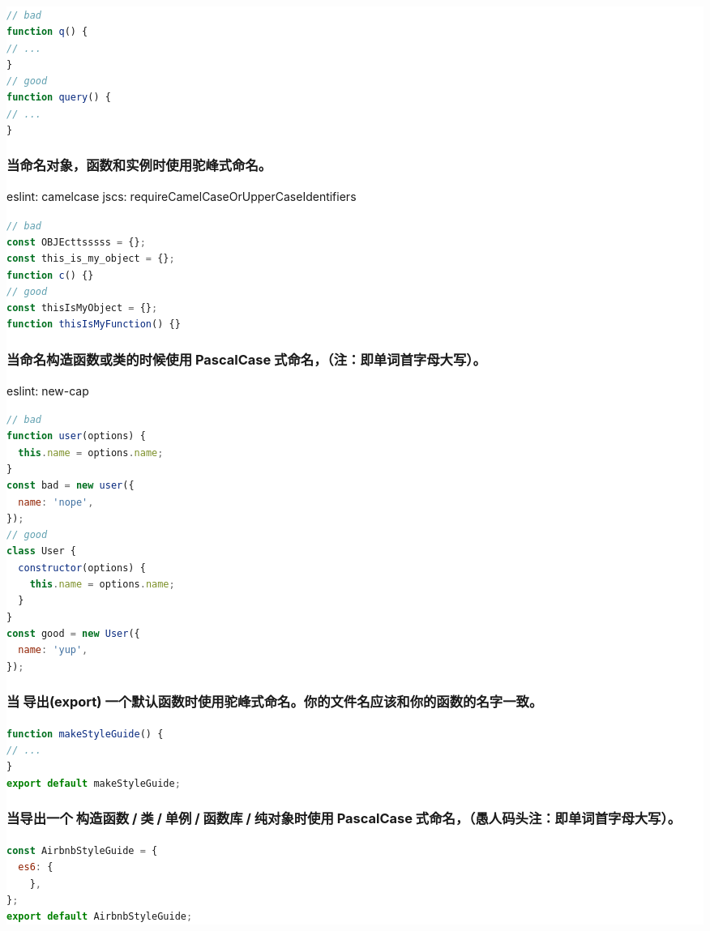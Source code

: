 ```javascript
// bad
function q() {
// ...
}
// good
function query() {
// ...
}
```
### 当命名对象，函数和实例时使用驼峰式命名。 
eslint: camelcase jscs: requireCamelCaseOrUpperCaseIdentifiers

```javascript
// bad
const OBJEcttsssss = {};
const this_is_my_object = {};
function c() {}
// good
const thisIsMyObject = {};
function thisIsMyFunction() {}

```
### 当命名构造函数或类的时候使用 PascalCase 式命名，（注：即单词首字母大写）。
eslint: new-cap

```javascript
// bad
function user(options) {
  this.name = options.name;
}
const bad = new user({
  name: 'nope',
});
// good
class User {
  constructor(options) {
    this.name = options.name;
  }
}
const good = new User({
  name: 'yup',
});
```
### 当 导出(export) 一个默认函数时使用驼峰式命名。你的文件名应该和你的函数的名字一致。

```javascript
function makeStyleGuide() {
// ...
}
export default makeStyleGuide;

```
### 当导出一个 构造函数 / 类 / 单例 / 函数库 / 纯对象时使用 PascalCase 式命名，（愚人码头注：即单词首字母大写）。
```javascript
const AirbnbStyleGuide = {
  es6: {
    },
};
export default AirbnbStyleGuide;

```
